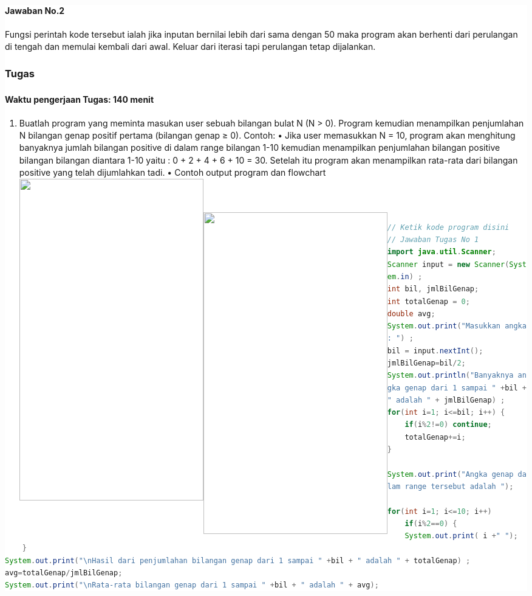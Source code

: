 #### Jawaban No.2
Fungsi perintah kode tersebut ialah jika inputan bernilai lebih dari sama dengan 50 maka program akan berhenti dari perulangan di tengah dan memulai kembali dari awal. Keluar dari iterasi tapi perulangan tetap dijalankan.

### Tugas

#### Waktu pengerjaan Tugas: 140 menit

1. Buatlah program yang meminta masukan user sebuah bilangan bulat N (N > 0). Program kemudian menampilkan penjumlahan N bilangan genap positif pertama (bilangan genap ≥ 0).
Contoh: 
    •	Jika user memasukkan N = 10, program akan menghitung banyaknya jumlah bilangan positive di dalam range bilangan 1-10   kemudian menampilkan penjumlahan bilangan positive bilangan bilangan diantara 1-10 yaitu : 
        0 + 2 + 4 + 6 + 10 = 30. 
        Setelah itu program akan menampilkan rata-rata dari bilangan positive yang telah dijumlahkan tadi.
    •	Contoh output program dan flowchart
<br/><img width="303" height="529" src="images/hasilTugasFc.jpg" align="left"><br/>
  

<br/><img width="303" height="529" src="images/fcTugasJS7.png" align="left">



```Java
// Ketik kode program disini
// Jawaban Tugas No 1
import java.util.Scanner;
Scanner input = new Scanner(System.in) ;
int bil, jmlBilGenap;
int totalGenap = 0;
double avg;
System.out.print("Masukkan angka : ") ;
bil = input.nextInt();
jmlBilGenap=bil/2;
System.out.println("Banyaknya angka genap dari 1 sampai " +bil + " adalah " + jmlBilGenap) ;
for(int i=1; i<=bil; i++) {
    if(i%2!=0) continue;
    totalGenap+=i;
}

System.out.print("Angka genap dalam range tersebut adalah ");

for(int i=1; i<=10; i++)
    if(i%2==0) {
    System.out.print( i +" ");
    }
System.out.print("\nHasil dari penjumlahan bilangan genap dari 1 sampai " +bil + " adalah " + totalGenap) ;
avg=totalGenap/jmlBilGenap;
System.out.print("\nRata-rata bilangan genap dari 1 sampai " +bil + " adalah " + avg);
```
